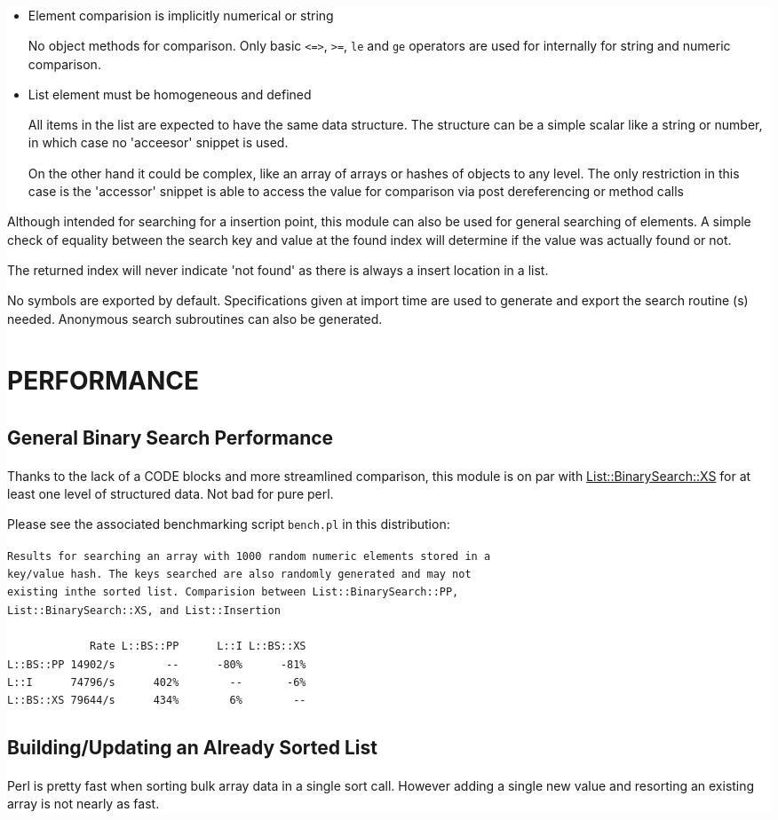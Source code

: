 - Element comparision is implicitly numerical or string

    No object methods for comparison. Only basic `<=>`, `>=`, `le`
    and `ge` operators are used for internally for string and numeric comparison.

- List element must be homogeneous and defined 

    All items in the list are expected to have the same data structure. The
    structure  can be a simple scalar like a string or number, in which case no
    'acceesor' snippet is used. 

    On the other hand it could be complex, like an array of arrays or hashes of
    objects to any level. The only restriction in this case is the 'accessor'
    snippet is able to access the value for comparison via post dereferencing or
    method calls

Although intended for searching for a insertion point, this module can also be
used for general searching of elements. A simple check of equality between the
search key and  value at the found index will determine if the value was
actually found or not.

The returned index will never indicate 'not found' as there is always a insert
location in a list.

No symbols are exported by default. Specifications given at import time are
used to generate and export the search routine (s) needed. Anonymous search
subroutines can also be generated.

# PERFORMANCE

## General Binary Search Performance

Thanks to the lack of a CODE blocks and more streamlined comparison, this
module is on par with [List::BinarySearch::XS](https://metacpan.org/pod/List%3A%3ABinarySearch%3A%3AXS) for at least one level of
structured data. Not bad for pure perl.

Please see the associated benchmarking script `bench.pl` in this distribution:

```
Results for searching an array with 1000 random numeric elements stored in a
key/value hash. The keys searched are also randomly generated and may not
existing inthe sorted list. Comparision between List::BinarySearch::PP,
List::BinarySearch::XS, and List::Insertion

             Rate L::BS::PP      L::I L::BS::XS
L::BS::PP 14902/s        --      -80%      -81%
L::I      74796/s      402%        --       -6%
L::BS::XS 79644/s      434%        6%        --
```

## Building/Updating an Already Sorted List

Perl is pretty fast when sorting bulk array data in a single sort call. However
adding a single new value and resorting an existing array is not nearly as
fast.
